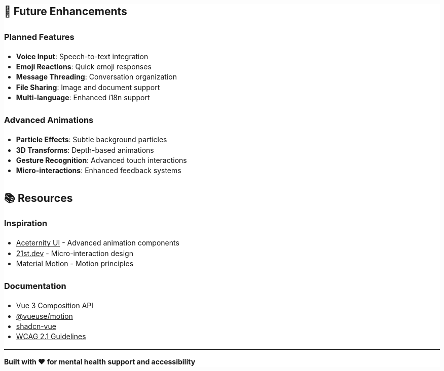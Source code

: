 ## 🚀 Future Enhancements

### Planned Features
- **Voice Input**: Speech-to-text integration
- **Emoji Reactions**: Quick emoji responses
- **Message Threading**: Conversation organization
- **File Sharing**: Image and document support
- **Multi-language**: Enhanced i18n support

### Advanced Animations
- **Particle Effects**: Subtle background particles
- **3D Transforms**: Depth-based animations
- **Gesture Recognition**: Advanced touch interactions
- **Micro-interactions**: Enhanced feedback systems

## 📚 Resources

### Inspiration
- [Aceternity UI](https://ui.aceternity.com/) - Advanced animation components
- [21st.dev](https://21st.dev/) - Micro-interaction design
- [Material Motion](https://m2.material.io/design/motion/) - Motion principles

### Documentation
- [Vue 3 Composition API](https://vuejs.org/guide/composition-api/)
- [@vueuse/motion](https://motion.vueuse.org/)
- [shadcn-vue](https://www.shadcn-vue.com/)
- [WCAG 2.1 Guidelines](https://www.w3.org/WAI/WCAG21/quickref/)

---

**Built with ❤️ for mental health support and accessibility**





